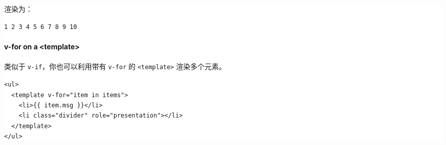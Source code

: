 渲染为：

```html
1 2 3 4 5 6 7 8 9 10
```

#### v-for on a \<template>

类似于 `v-if`，你也可以利用带有 `v-for` 的 `<template>` 渲染多个元素。

```vue
<ul>
  <template v-for="item in items">
    <li>{{ item.msg }}</li>
    <li class="divider" role="presentation"></li>
  </template>
</ul>
```